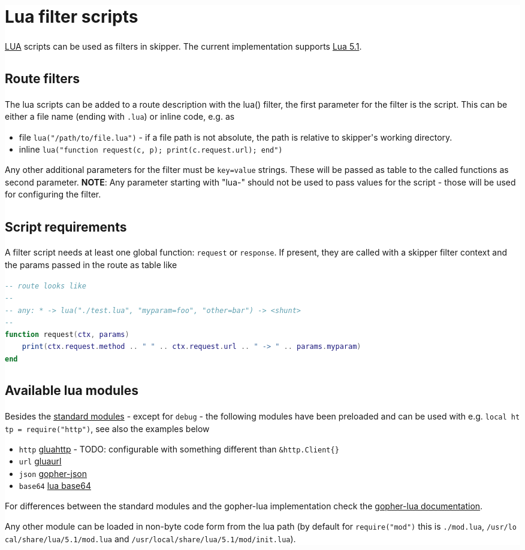 # Lua filter scripts

[LUA](https://www.lua.org/) scripts can be used as filters in skipper. The
current implementation supports [Lua 5.1](https://www.lua.org/manual/5.1/).

## Route filters

The lua scripts can be added to a route description with the lua() filter,
the first parameter for the filter is the script. This can be either a file
name (ending with `.lua`) or inline code, e.g. as
* file `lua("/path/to/file.lua")` - if a file path is not absolute, the path
 is relative to skipper's working directory.
* inline `lua("function request(c, p); print(c.request.url); end")`

Any other additional parameters for the filter must be `key=value` strings.
These will be passed as table to the called functions as second parameter.
**NOTE**: Any parameter starting with "lua-" should not be used to pass
values for the script - those will be used for configuring the filter.

## Script requirements

A filter script needs at least one global function: `request` or `response`.
If present, they are called with a skipper filter context and the params passed
in the route as table like
```lua
-- route looks like
--
-- any: * -> lua("./test.lua", "myparam=foo", "other=bar") -> <shunt>
--
function request(ctx, params)
    print(ctx.request.method .. " " .. ctx.request.url .. " -> " .. params.myparam)
end
```

## Available lua modules

Besides the [standard modules](https://www.lua.org/manual/5.1/manual.html#5) - except
for `debug` - the following modules have been preloaded and can be used with e.g.
`local http = require("http")`, see also the examples below
* `http` [gluahttp](https://github.com/cjoudrey/gluahttp) - TODO: configurable
 with something different than `&http.Client{}`
* `url`  [gluaurl](https://github.com/cjoudrey/gluaurl)
* `json` [gopher-json](https://github.com/layeh/gopher-json)
* `base64` [lua base64](https://github.com/zalando/skipper/tree/master/script/base64)

For differences between the standard modules and the gopher-lua implementation
check the [gopher-lua documentation](https://github.com/yuin/gopher-lua#differences-between-lua-and-gopherlua).

Any other module can be loaded in non-byte code form from the lua path (by default
for `require("mod")` this is `./mod.lua`, `/usr/local/share/lua/5.1/mod.lua` and
`/usr/local/share/lua/5.1/mod/init.lua`).
